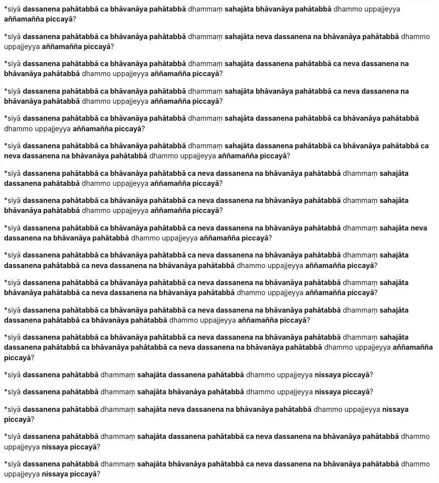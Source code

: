    *siyā **dassanena pahātabbā ca bhāvanāya pahātabbā** dhammaṃ **sahajāta** **bhāvanāya pahātabbā** dhammo uppajjeyya **aññamañña piccayā**?

   *siyā **dassanena pahātabbā ca bhāvanāya pahātabbā** dhammaṃ **sahajāta** **neva dassanena na bhāvanāya pahātabbā** dhammo uppajjeyya **aññamañña piccayā**?

   *siyā **dassanena pahātabbā ca bhāvanāya pahātabbā** dhammaṃ **sahajāta** **dassanena pahātabbā ca neva dassanena na bhāvanāya pahātabbā** dhammo uppajjeyya **aññamañña piccayā**?

   *siyā **dassanena pahātabbā ca bhāvanāya pahātabbā** dhammaṃ **sahajāta** **bhāvanāya pahātabbā ca neva dassanena na bhāvanāya pahātabbā** dhammo uppajjeyya **aññamañña piccayā**?

   *siyā **dassanena pahātabbā ca bhāvanāya pahātabbā** dhammaṃ **sahajāta** **dassanena pahātabbā ca bhāvanāya pahātabbā** dhammo uppajjeyya **aññamañña piccayā**?

   *siyā **dassanena pahātabbā ca bhāvanāya pahātabbā** dhammaṃ **sahajāta** **dassanena pahātabbā ca bhāvanāya pahātabbā ca neva dassanena na bhāvanāya pahātabbā** dhammo uppajjeyya **aññamañña piccayā**?

   *siyā **dassanena pahātabbā ca bhāvanāya pahātabbā ca neva dassanena na bhāvanāya pahātabbā** dhammaṃ **sahajāta** **dassanena pahātabbā** dhammo uppajjeyya **aññamañña piccayā**?

   *siyā **dassanena pahātabbā ca bhāvanāya pahātabbā ca neva dassanena na bhāvanāya pahātabbā** dhammaṃ **sahajāta** **bhāvanāya pahātabbā** dhammo uppajjeyya **aññamañña piccayā**?

   *siyā **dassanena pahātabbā ca bhāvanāya pahātabbā ca neva dassanena na bhāvanāya pahātabbā** dhammaṃ **sahajāta** **neva dassanena na bhāvanāya pahātabbā** dhammo uppajjeyya **aññamañña piccayā**?

   *siyā **dassanena pahātabbā ca bhāvanāya pahātabbā ca neva dassanena na bhāvanāya pahātabbā** dhammaṃ **sahajāta** **dassanena pahātabbā ca neva dassanena na bhāvanāya pahātabbā** dhammo uppajjeyya **aññamañña piccayā**?

   *siyā **dassanena pahātabbā ca bhāvanāya pahātabbā ca neva dassanena na bhāvanāya pahātabbā** dhammaṃ **sahajāta** **bhāvanāya pahātabbā ca neva dassanena na bhāvanāya pahātabbā** dhammo uppajjeyya **aññamañña piccayā**?

   *siyā **dassanena pahātabbā ca bhāvanāya pahātabbā ca neva dassanena na bhāvanāya pahātabbā** dhammaṃ **sahajāta** **dassanena pahātabbā ca bhāvanāya pahātabbā** dhammo uppajjeyya **aññamañña piccayā**?

   *siyā **dassanena pahātabbā ca bhāvanāya pahātabbā ca neva dassanena na bhāvanāya pahātabbā** dhammaṃ **sahajāta** **dassanena pahātabbā ca bhāvanāya pahātabbā ca neva dassanena na bhāvanāya pahātabbā** dhammo uppajjeyya **aññamañña piccayā**?

   *siyā **dassanena pahātabbā** dhammaṃ **sahajāta** **dassanena pahātabbā** dhammo uppajjeyya **nissaya piccayā**?

   *siyā **dassanena pahātabbā** dhammaṃ **sahajāta** **bhāvanāya pahātabbā** dhammo uppajjeyya **nissaya piccayā**?

   *siyā **dassanena pahātabbā** dhammaṃ **sahajāta** **neva dassanena na bhāvanāya pahātabbā** dhammo uppajjeyya **nissaya piccayā**?

   *siyā **dassanena pahātabbā** dhammaṃ **sahajāta** **dassanena pahātabbā ca neva dassanena na bhāvanāya pahātabbā** dhammo uppajjeyya **nissaya piccayā**?

   *siyā **dassanena pahātabbā** dhammaṃ **sahajāta** **bhāvanāya pahātabbā ca neva dassanena na bhāvanāya pahātabbā** dhammo uppajjeyya **nissaya piccayā**?
